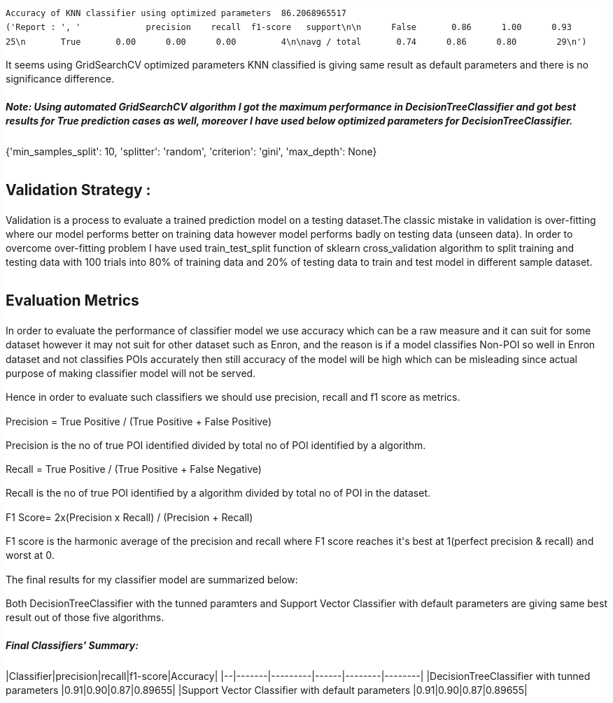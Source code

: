     Accuracy of KNN classifier using optimized parameters  86.2068965517
    ('Report : ', '             precision    recall  f1-score   support\n\n      False       0.86      1.00      0.93        25\n       True       0.00      0.00      0.00         4\n\navg / total       0.74      0.86      0.80        29\n')
    

It seems using GridSearchCV optimized parameters KNN classified is giving same result as default parameters and there is no significance difference.

##### Note: Using automated GridSearchCV algorithm I got the maximum performance in DecisionTreeClassifier and got best results for True prediction cases as well, moreover I have used below optimized parameters for DecisionTreeClassifier.

{'min_samples_split': 10, 'splitter': 'random', 'criterion': 'gini', 'max_depth': None}

## Validation Strategy :

Validation is a process to evaluate a trained prediction model on a testing dataset.The classic mistake in validation is over-fitting where our model performs better on training data however model performs badly on testing data (unseen data).
In order to overcome over-fitting problem I have used train_test_split function of sklearn cross_validation algorithm to split training and testing data with 100 trials into 80% of training data and 20% of testing data to train and test model in different sample dataset.

## Evaluation Metrics

In order to evaluate the performance of classifier model we use accuracy which can be a raw measure and it can suit for some dataset however it may not suit for other dataset such as Enron, and the reason is if a model classifies Non-POI so well in Enron dataset and not classifies POIs accurately then still accuracy of the model will be high which can be misleading since actual purpose of making classifier model will not be served.

Hence in order to evaluate such classifiers we should use precision, recall and f1 score as metrics.

Precision = True Positive / (True Positive + False Positive)

Precision is the no of true POI identified divided by total no of POI identified by a algorithm.

Recall = True Positive / (True Positive + False Negative)

Recall is the no of true POI identified by a algorithm divided by total no of POI in the dataset.

F1 Score= 2x(Precision x Recall) / (Precision + Recall)

F1 score is the harmonic average of the precision and recall where F1 score reaches it's best at 1(perfect precision & recall) and worst at 0.

The final results for my classifier model are summarized below:

Both DecisionTreeClassifier with the tunned paramters and Support Vector Classifier with default parameters are giving same best result out of those five algorithms.

##### Final Classifiers' Summary:
|Classifier|precision|recall|f1-score|Accuracy|
|--|-------|---------|------|--------|--------|
|DecisionTreeClassifier with tunned parameters |0.91|0.90|0.87|0.89655|
|Support Vector Classifier with default parameters |0.91|0.90|0.87|0.89655|
